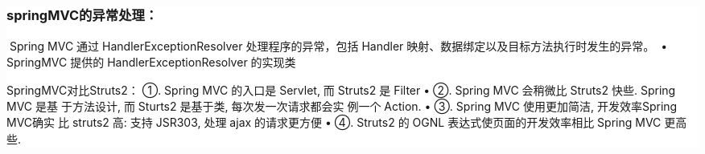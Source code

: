 ### springMVC的异常处理：

​	Spring MVC 通过 HandlerExceptionResolver 处理程序的异常，包括 Handler 映射、数据绑定以及目标方法执行时发生的异常。
​	• SpringMVC 提供的 HandlerExceptionResolver 的实现类

SpringMVC对比Struts2：
		   ①. Spring MVC 的入口是 Servlet, 而 Struts2 是 Filter
		• ②. Spring MVC 会稍微比 Struts2 快些. Spring MVC 是基
		于方法设计, 而 Sturts2 是基于类, 每次发一次请求都会实
		例一个 Action.
		• ③. Spring MVC 使用更加简洁, 开发效率Spring MVC确实
		比 struts2 高: 支持 JSR303, 处理 ajax 的请求更方便
		• ④. Struts2 的 OGNL 表达式使页面的开发效率相比
		Spring MVC 更高些. 

